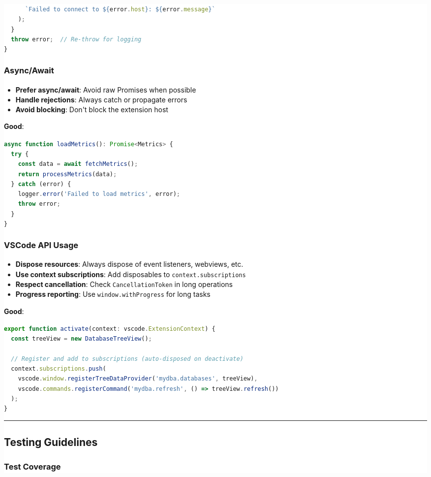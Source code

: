 ```typescript
      `Failed to connect to ${error.host}: ${error.message}`
    );
  }
  throw error;  // Re-throw for logging
}
```

### Async/Await

- **Prefer async/await**: Avoid raw Promises when possible
- **Handle rejections**: Always catch or propagate errors
- **Avoid blocking**: Don't block the extension host

**Good**:
```typescript
async function loadMetrics(): Promise<Metrics> {
  try {
    const data = await fetchMetrics();
    return processMetrics(data);
  } catch (error) {
    logger.error('Failed to load metrics', error);
    throw error;
  }
}
```

### VSCode API Usage

- **Dispose resources**: Always dispose of event listeners, webviews, etc.
- **Use context subscriptions**: Add disposables to `context.subscriptions`
- **Respect cancellation**: Check `CancellationToken` in long operations
- **Progress reporting**: Use `window.withProgress` for long tasks

**Good**:
```typescript
export function activate(context: vscode.ExtensionContext) {
  const treeView = new DatabaseTreeView();

  // Register and add to subscriptions (auto-disposed on deactivate)
  context.subscriptions.push(
    vscode.window.registerTreeDataProvider('mydba.databases', treeView),
    vscode.commands.registerCommand('mydba.refresh', () => treeView.refresh())
  );
}
```

---

## Testing Guidelines

### Test Coverage
